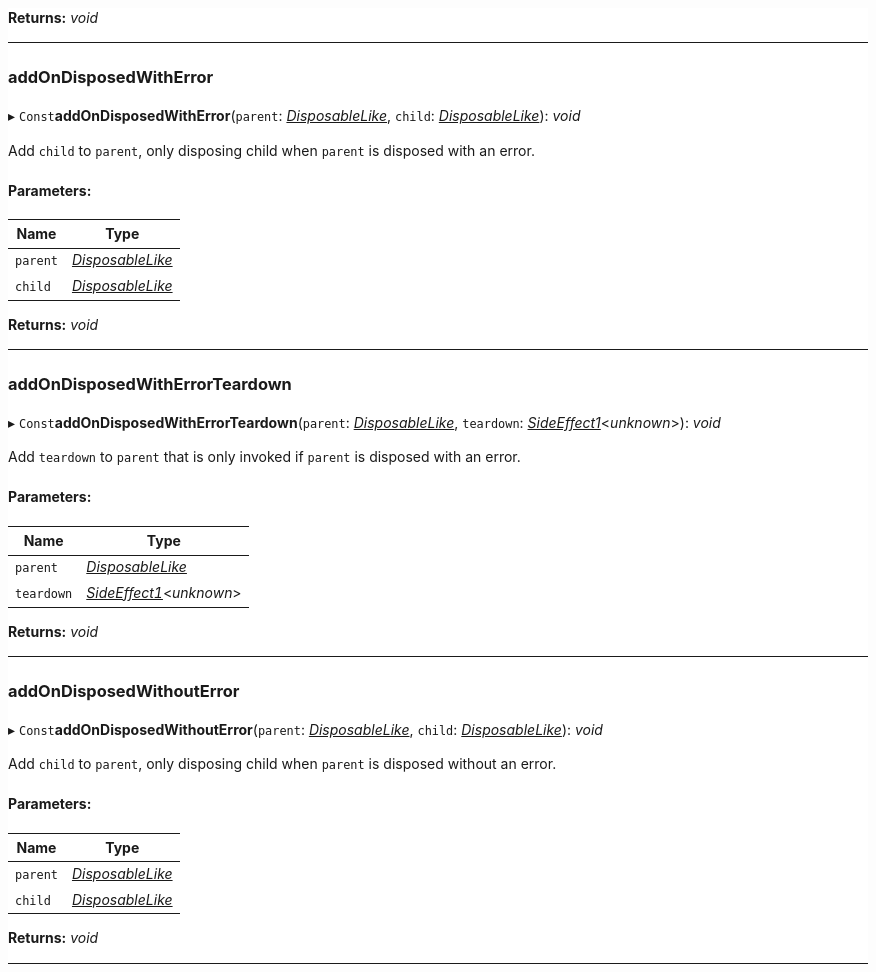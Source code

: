 **Returns:** *void*

___

### addOnDisposedWithError

▸ `Const`**addOnDisposedWithError**(`parent`: [*DisposableLike*](../interfaces/disposable.disposablelike.md), `child`: [*DisposableLike*](../interfaces/disposable.disposablelike.md)): *void*

Add `child` to `parent`, only disposing child when `parent` is disposed with an error.

#### Parameters:

Name | Type |
------ | ------ |
`parent` | [*DisposableLike*](../interfaces/disposable.disposablelike.md) |
`child` | [*DisposableLike*](../interfaces/disposable.disposablelike.md) |

**Returns:** *void*

___

### addOnDisposedWithErrorTeardown

▸ `Const`**addOnDisposedWithErrorTeardown**(`parent`: [*DisposableLike*](../interfaces/disposable.disposablelike.md), `teardown`: [*SideEffect1*](functions.md#sideeffect1)<*unknown*\>): *void*

Add `teardown` to `parent` that is only invoked if `parent` is disposed with an error.

#### Parameters:

Name | Type |
------ | ------ |
`parent` | [*DisposableLike*](../interfaces/disposable.disposablelike.md) |
`teardown` | [*SideEffect1*](functions.md#sideeffect1)<*unknown*\> |

**Returns:** *void*

___

### addOnDisposedWithoutError

▸ `Const`**addOnDisposedWithoutError**(`parent`: [*DisposableLike*](../interfaces/disposable.disposablelike.md), `child`: [*DisposableLike*](../interfaces/disposable.disposablelike.md)): *void*

Add `child` to `parent`, only disposing child when `parent` is disposed without an error.

#### Parameters:

Name | Type |
------ | ------ |
`parent` | [*DisposableLike*](../interfaces/disposable.disposablelike.md) |
`child` | [*DisposableLike*](../interfaces/disposable.disposablelike.md) |

**Returns:** *void*

___
